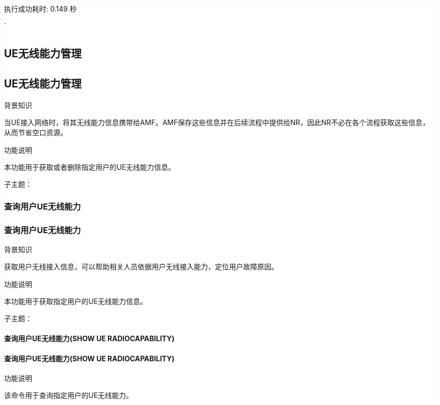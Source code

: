执行成功耗时: 0.149 秒

` 


## UE无线能力管理 
## UE无线能力管理 


[](None)背景知识 


当UE接入网络时，将其无线能力信息携带给AMF。AMF保存这些信息并在后续流程中提供给NR，因此NR不必在各个流程获取这些信息，从而节省空口资源。 




[](None)功能说明 


本功能用于获取或者删除指定用户的UE无线能力信息。 




[](None)子主题： 






### 查询用户UE无线能力 
### 查询用户UE无线能力 


[](None)背景知识 


获取用户无线接入信息，可以帮助相关人员依据用户无线接入能力，定位用户故障原因。 




[](None)功能说明 


本功能用于获取指定用户的UE无线能力信息。 




[](None)子主题： 






#### 查询用户UE无线能力(SHOW UE RADIOCAPABILITY) 
#### 查询用户UE无线能力(SHOW UE RADIOCAPABILITY) 


[](None)功能说明 

该命令用于查询指定用户的UE无线能力。 

